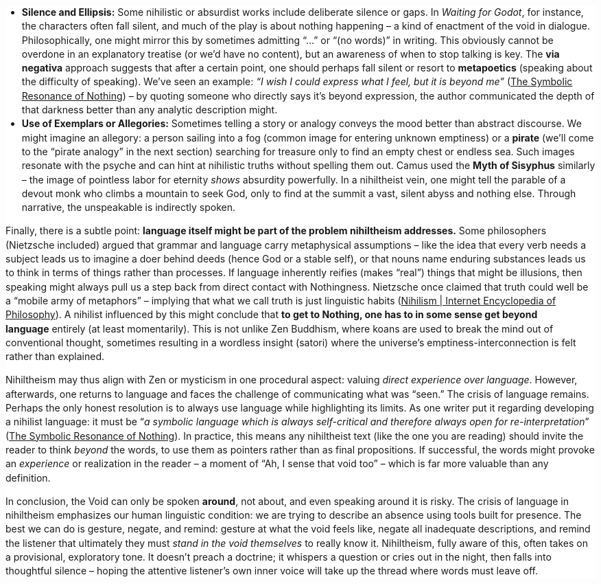 - **Silence and Ellipsis:** Some nihilistic or absurdist works include deliberate silence or gaps. In _Waiting for Godot_, for instance, the characters often fall silent, and much of the play is about nothing happening – a kind of enactment of the void in dialogue. Philosophically, one might mirror this by sometimes admitting “…” or “(no words)” in writing. This obviously cannot be overdone in an explanatory treatise (or we’d have no content), but an awareness of when to stop talking is key. The **via negativa** approach suggests that after a certain point, one should perhaps fall silent or resort to **metapoetics** (speaking about the difficulty of speaking). We’ve seen an example: _“I wish I could express what I feel, but it is beyond me”_ ([The Symbolic Resonance of Nothing](https://paralyzingnihilism.wordpress.com/the-symbolic-resonance-of-nothing/#:~:text=transferable,%E2%80%9D)) – by quoting someone who directly says it’s beyond expression, the author communicated the depth of that darkness better than any analytic description might.
- **Use of Exemplars or Allegories:** Sometimes telling a story or analogy conveys the mood better than abstract discourse. We might imagine an allegory: a person sailing into a fog (common image for entering unknown emptiness) or a **pirate** (we’ll come to the “pirate analogy” in the next section) searching for treasure only to find an empty chest or endless sea. Such images resonate with the psyche and can hint at nihilistic truths without spelling them out. Camus used the **Myth of Sisyphus** similarly – the image of pointless labor for eternity _shows_ absurdity powerfully. In a nihiltheist vein, one might tell the parable of a devout monk who climbs a mountain to seek God, only to find at the summit a vast, silent abyss and nothing else. Through narrative, the unspeakable is indirectly spoken.

Finally, there is a subtle point: **language itself might be part of the problem nihiltheism addresses.** Some philosophers (Nietzsche included) argued that grammar and language carry metaphysical assumptions – like the idea that every verb needs a subject leads us to imagine a doer behind deeds (hence God or a stable self), or that nouns name enduring substances leads us to think in terms of things rather than processes. If language inherently reifies (makes “real”) things that might be illusions, then speaking might always pull us a step back from direct contact with Nothingness. Nietzsche once claimed that truth could well be a “mobile army of metaphors” – implying that what we call truth is just linguistic habits ([Nihilism | Internet Encyclopedia of Philosophy](https://iep.utm.edu/nihilism/#:~:text=nihilist%20discovers%20that%20all%20values,Will%20to%20Power)). A nihilist influenced by this might conclude that **to get to Nothing, one has to in some sense get beyond language** entirely (at least momentarily). This is not unlike Zen Buddhism, where koans are used to break the mind out of conventional thought, sometimes resulting in a wordless insight (satori) where the universe’s emptiness-interconnection is felt rather than explained.

Nihiltheism may thus align with Zen or mysticism in one procedural aspect: valuing _direct experience over language_. However, afterwards, one returns to language and faces the challenge of communicating what was “seen.” The crisis of language remains. Perhaps the only honest resolution is to always use language while highlighting its limits. As one writer put it regarding developing a nihilist language: it must be “_a symbolic language which is always self-critical and therefore always open for re-interpretation_” ([The Symbolic Resonance of Nothing](https://paralyzingnihilism.wordpress.com/the-symbolic-resonance-of-nothing/#:~:text=revealed%20through%20Nihilism%2C%20without%20specifically,interpretation)). In practice, this means any nihiltheist text (like the one you are reading) should invite the reader to think _beyond_ the words, to use them as pointers rather than as final propositions. If successful, the words might provoke an _experience_ or realization in the reader – a moment of “Ah, I sense that void too” – which is far more valuable than any definition.

In conclusion, the Void can only be spoken **around**, not about, and even speaking around it is risky. The crisis of language in nihiltheism emphasizes our human linguistic condition: we are trying to describe an absence using tools built for presence. The best we can do is gesture, negate, and remind: gesture at what the void feels like, negate all inadequate descriptions, and remind the listener that ultimately they must _stand in the void themselves_ to really know it. Nihiltheism, fully aware of this, often takes on a provisional, exploratory tone. It doesn’t preach a doctrine; it whispers a question or cries out in the night, then falls into thoughtful silence – hoping the attentive listener’s own inner voice will take up the thread where words must leave off.
